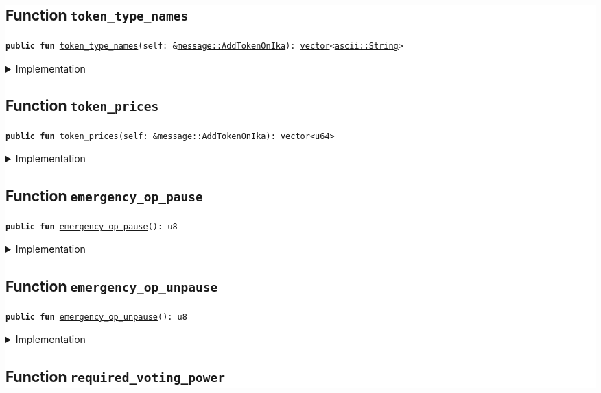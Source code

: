 <a name="0xb_message_token_type_names"></a>

## Function `token_type_names`



<pre><code><b>public</b> <b>fun</b> <a href="message.md#0xb_message_token_type_names">token_type_names</a>(self: &<a href="message.md#0xb_message_AddTokenOnIka">message::AddTokenOnIka</a>): <a href="../move-stdlib/vector.md#0x1_vector">vector</a>&lt;<a href="../move-stdlib/ascii.md#0x1_ascii_String">ascii::String</a>&gt;
</code></pre>



<details><summary>Implementation</summary></details>

<a name="0xb_message_token_prices"></a>

## Function `token_prices`



<pre><code><b>public</b> <b>fun</b> <a href="message.md#0xb_message_token_prices">token_prices</a>(self: &<a href="message.md#0xb_message_AddTokenOnIka">message::AddTokenOnIka</a>): <a href="../move-stdlib/vector.md#0x1_vector">vector</a>&lt;<a href="../move-stdlib/u64.md#0x1_u64">u64</a>&gt;
</code></pre>



<details><summary>Implementation</summary></details>

<a name="0xb_message_emergency_op_pause"></a>

## Function `emergency_op_pause`



<pre><code><b>public</b> <b>fun</b> <a href="message.md#0xb_message_emergency_op_pause">emergency_op_pause</a>(): u8
</code></pre>



<details><summary>Implementation</summary></details>

<a name="0xb_message_emergency_op_unpause"></a>

## Function `emergency_op_unpause`



<pre><code><b>public</b> <b>fun</b> <a href="message.md#0xb_message_emergency_op_unpause">emergency_op_unpause</a>(): u8
</code></pre>



<details><summary>Implementation</summary></details>

<a name="0xb_message_required_voting_power"></a>

## Function `required_voting_power`
